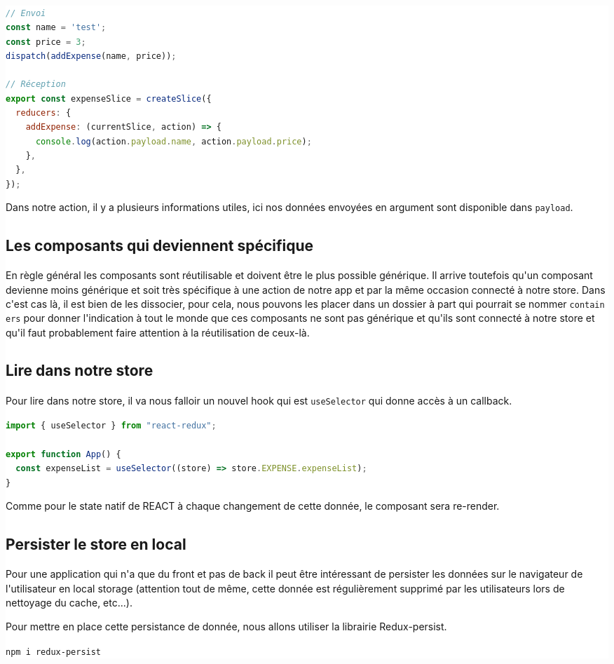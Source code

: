 ```js
// Envoi
const name = 'test';
const price = 3;
dispatch(addExpense(name, price));

// Réception
export const expenseSlice = createSlice({
  reducers: {
    addExpense: (currentSlice, action) => {
      console.log(action.payload.name, action.payload.price);
    },
  },
});
```

Dans notre action, il y a plusieurs informations utiles, ici nos données envoyées en argument sont disponible dans `payload`.

## Les composants qui deviennent spécifique

En règle général les composants sont réutilisable et doivent être le plus possible générique. Il arrive toutefois qu'un composant devienne moins générique et soit très spécifique à une action de notre app et par la même occasion connecté à notre store. Dans c'est cas là, il est bien de les dissocier, pour cela, nous pouvons les placer dans un dossier à part qui pourrait se nommer `containers` pour donner l'indication à tout le monde que ces composants ne sont pas générique et qu'ils sont connecté à notre store et qu'il faut probablement faire attention à la réutilisation de ceux-là.

## Lire dans notre store

Pour lire dans notre store, il va nous falloir un nouvel hook qui est `useSelector` qui donne accès à un callback.

```js
import { useSelector } from "react-redux";

export function App() {
  const expenseList = useSelector((store) => store.EXPENSE.expenseList);
}
```

Comme pour le state natif de REACT à chaque changement de cette donnée, le composant sera re-render.

## Persister le store en local

Pour une application qui n'a que du front et pas de back il peut être intéressant de persister les données sur le navigateur de l'utilisateur en local storage (attention tout de même, cette donnée est régulièrement supprimé par les utilisateurs lors de nettoyage du cache, etc...).

Pour mettre en place cette persistance de donnée, nous allons utiliser la librairie Redux-persist.

```shell
npm i redux-persist
```
